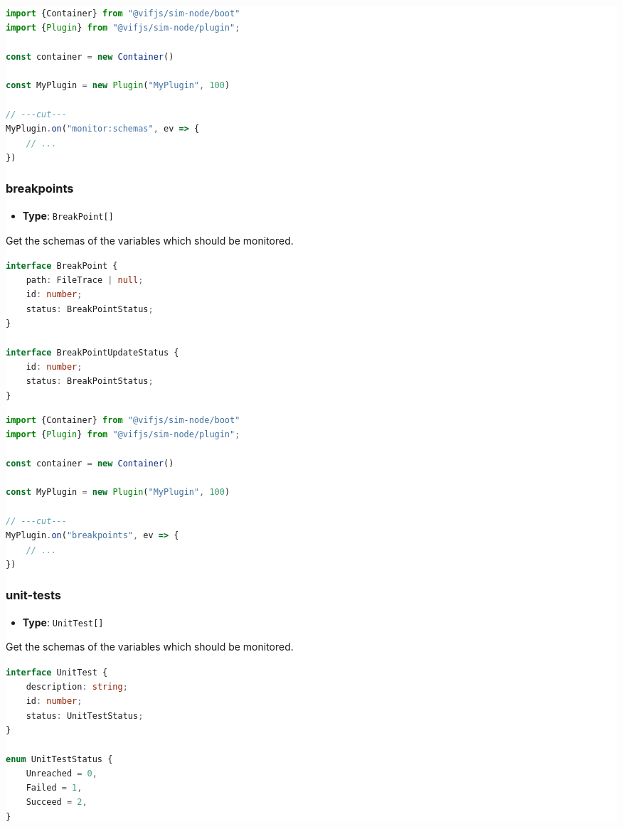 ```ts twoslash
import {Container} from "@vifjs/sim-node/boot"
import {Plugin} from "@vifjs/sim-node/plugin";

const container = new Container()

const MyPlugin = new Plugin("MyPlugin", 100)

// ---cut---
MyPlugin.on("monitor:schemas", ev => {
    // ...
})
```

### breakpoints

- **Type**: `BreakPoint[]`

Get the schemas of the variables which should be monitored.

```ts
interface BreakPoint {
    path: FileTrace | null;
    id: number;
    status: BreakPointStatus;
}

interface BreakPointUpdateStatus {
    id: number;
    status: BreakPointStatus;
}
```

```ts twoslash
import {Container} from "@vifjs/sim-node/boot"
import {Plugin} from "@vifjs/sim-node/plugin";

const container = new Container()

const MyPlugin = new Plugin("MyPlugin", 100)

// ---cut---
MyPlugin.on("breakpoints", ev => {
    // ...
})
```

### unit-tests

- **Type**: `UnitTest[]`

Get the schemas of the variables which should be monitored.

```ts
interface UnitTest {
    description: string;
    id: number;
    status: UnitTestStatus;
}

enum UnitTestStatus {
    Unreached = 0,
    Failed = 1,
    Succeed = 2,
}
```
